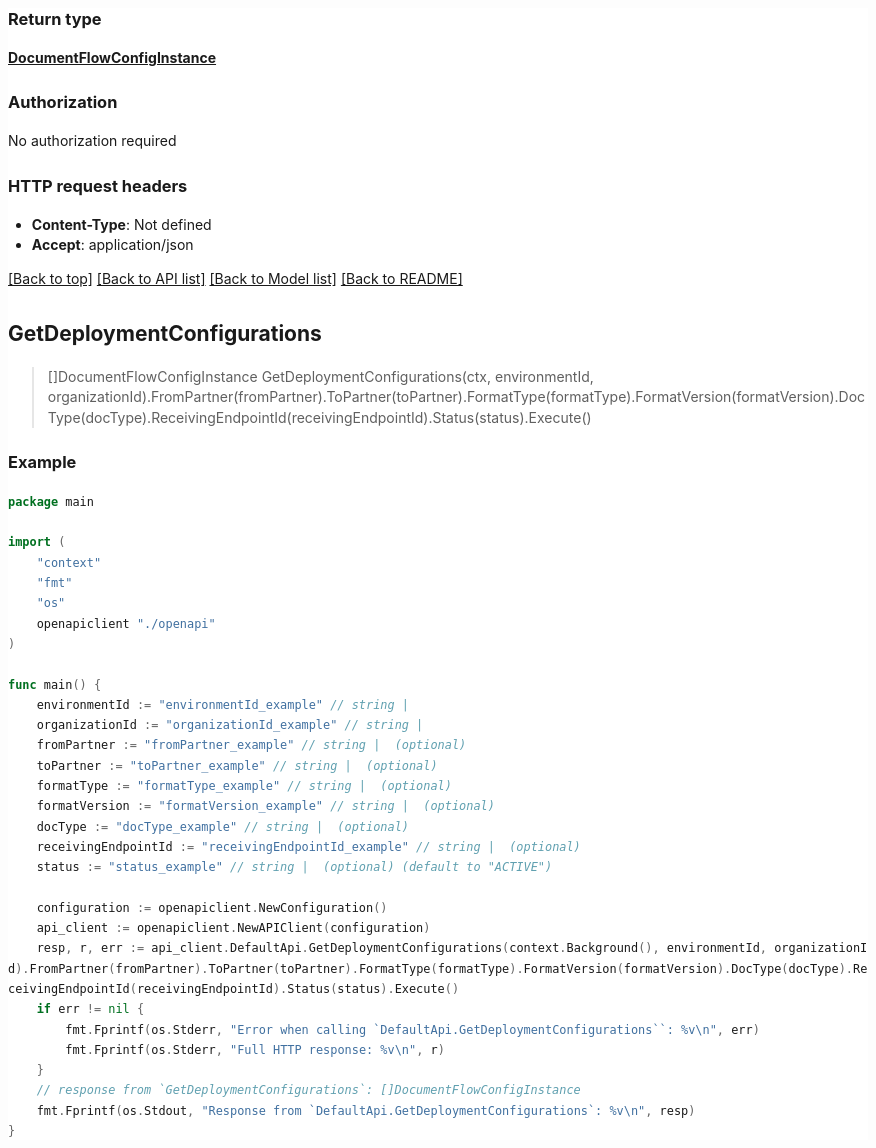 
### Return type

[**DocumentFlowConfigInstance**](DocumentFlowConfigInstance.md)

### Authorization

No authorization required

### HTTP request headers

- **Content-Type**: Not defined
- **Accept**: application/json

[[Back to top]](#) [[Back to API list]](../README.md#documentation-for-api-endpoints)
[[Back to Model list]](../README.md#documentation-for-models)
[[Back to README]](../README.md)


## GetDeploymentConfigurations

> []DocumentFlowConfigInstance GetDeploymentConfigurations(ctx, environmentId, organizationId).FromPartner(fromPartner).ToPartner(toPartner).FormatType(formatType).FormatVersion(formatVersion).DocType(docType).ReceivingEndpointId(receivingEndpointId).Status(status).Execute()





### Example

```go
package main

import (
    "context"
    "fmt"
    "os"
    openapiclient "./openapi"
)

func main() {
    environmentId := "environmentId_example" // string | 
    organizationId := "organizationId_example" // string | 
    fromPartner := "fromPartner_example" // string |  (optional)
    toPartner := "toPartner_example" // string |  (optional)
    formatType := "formatType_example" // string |  (optional)
    formatVersion := "formatVersion_example" // string |  (optional)
    docType := "docType_example" // string |  (optional)
    receivingEndpointId := "receivingEndpointId_example" // string |  (optional)
    status := "status_example" // string |  (optional) (default to "ACTIVE")

    configuration := openapiclient.NewConfiguration()
    api_client := openapiclient.NewAPIClient(configuration)
    resp, r, err := api_client.DefaultApi.GetDeploymentConfigurations(context.Background(), environmentId, organizationId).FromPartner(fromPartner).ToPartner(toPartner).FormatType(formatType).FormatVersion(formatVersion).DocType(docType).ReceivingEndpointId(receivingEndpointId).Status(status).Execute()
    if err != nil {
        fmt.Fprintf(os.Stderr, "Error when calling `DefaultApi.GetDeploymentConfigurations``: %v\n", err)
        fmt.Fprintf(os.Stderr, "Full HTTP response: %v\n", r)
    }
    // response from `GetDeploymentConfigurations`: []DocumentFlowConfigInstance
    fmt.Fprintf(os.Stdout, "Response from `DefaultApi.GetDeploymentConfigurations`: %v\n", resp)
}
```
